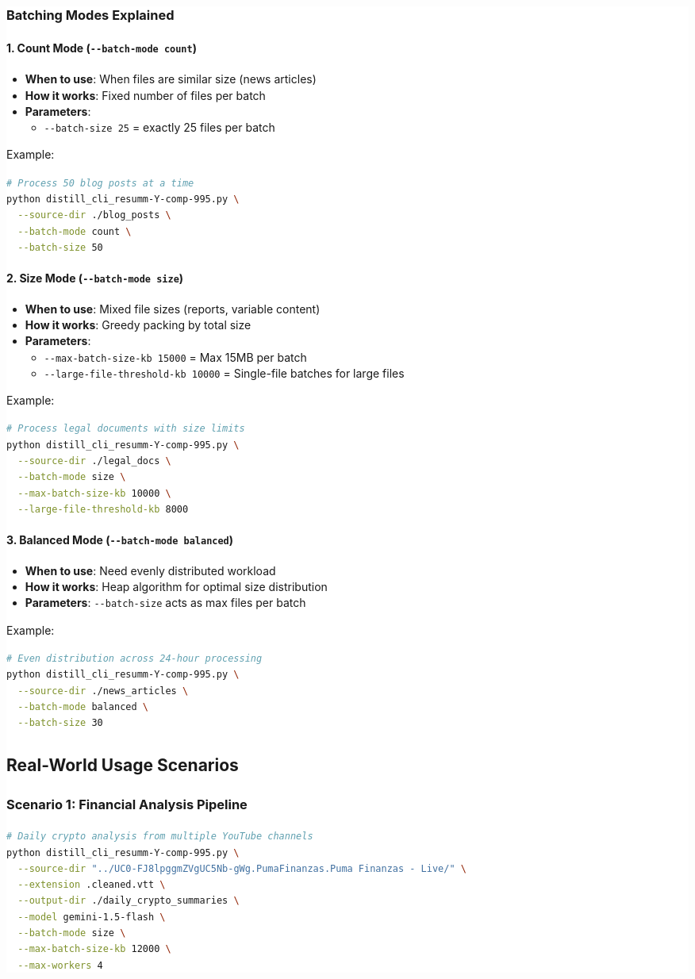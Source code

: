 ### Batching Modes Explained

#### 1. Count Mode (`--batch-mode count`)
- **When to use**: When files are similar size (news articles)
- **How it works**: Fixed number of files per batch
- **Parameters**:
  - `--batch-size 25` = exactly 25 files per batch

Example:
```bash
# Process 50 blog posts at a time
python distill_cli_resumm-Y-comp-995.py \
  --source-dir ./blog_posts \
  --batch-mode count \
  --batch-size 50
```

#### 2. Size Mode (`--batch-mode size`)
- **When to use**: Mixed file sizes (reports, variable content)
- **How it works**: Greedy packing by total size
- **Parameters**:
  - `--max-batch-size-kb 15000` = Max 15MB per batch
  - `--large-file-threshold-kb 10000` = Single-file batches for large files

Example:
```bash
# Process legal documents with size limits
python distill_cli_resumm-Y-comp-995.py \
  --source-dir ./legal_docs \
  --batch-mode size \
  --max-batch-size-kb 10000 \
  --large-file-threshold-kb 8000
```

#### 3. Balanced Mode (`--batch-mode balanced`)
- **When to use**: Need evenly distributed workload
- **How it works**: Heap algorithm for optimal size distribution
- **Parameters**: `--batch-size` acts as max files per batch

Example:
```bash
# Even distribution across 24-hour processing
python distill_cli_resumm-Y-comp-995.py \
  --source-dir ./news_articles \
  --batch-mode balanced \
  --batch-size 30
```

## Real-World Usage Scenarios

### Scenario 1: Financial Analysis Pipeline
```bash
# Daily crypto analysis from multiple YouTube channels
python distill_cli_resumm-Y-comp-995.py \
  --source-dir "../UC0-FJ8lpggmZVgUC5Nb-gWg.PumaFinanzas.Puma Finanzas - Live/" \
  --extension .cleaned.vtt \
  --output-dir ./daily_crypto_summaries \
  --model gemini-1.5-flash \
  --batch-mode size \
  --max-batch-size-kb 12000 \
  --max-workers 4
```
